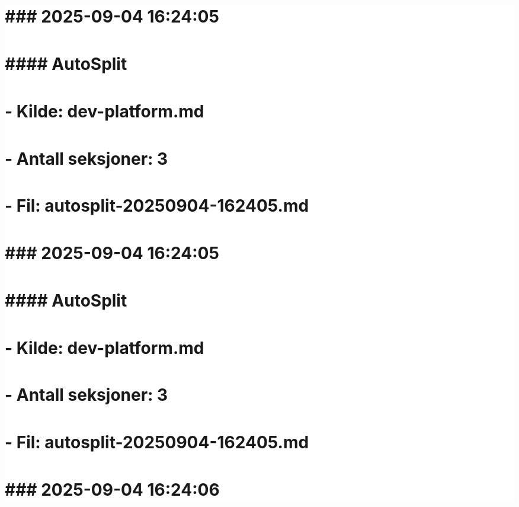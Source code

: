 #

#

#

#

# \### 2025-09-04 16:24:05

# \#### AutoSplit

# \- Kilde: dev-platform.md

# \- Antall seksjoner: 3

# \- Fil: autosplit-20250904-162405.md

#

#

#

#

# \### 2025-09-04 16:24:05

# \#### AutoSplit

# \- Kilde: dev-platform.md

# \- Antall seksjoner: 3

# \- Fil: autosplit-20250904-162405.md

#

#

#

#

# \### 2025-09-04 16:24:06
